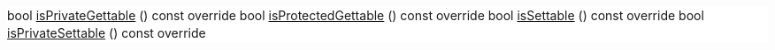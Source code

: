 <tr class="doxyMemberIndexItem">
<td class="doxyMemberIndexItemType" align="left" valign="top">bool</td>
<td class="doxyMemberIndexItemName" align="left" valign="top"><a href="#a25bc5921a289bee18e0565da07a9d0d6">isPrivateGettable</a> () const override</td>
</tr>
<tr class="doxyMemberIndexDescription">
<td class="doxyMemberIndexDescriptionLeft"></td>
<td class="doxyMemberIndexDescriptionRight">
</td>
</tr>
<tr class="doxyMemberIndexSeparator">
<td class="doxyMemberIndexSeparator" colspan="2"></td>
</tr>

<tr class="doxyMemberIndexItem">
<td class="doxyMemberIndexItemType" align="left" valign="top">bool</td>
<td class="doxyMemberIndexItemName" align="left" valign="top"><a href="#a5ba255038b64148283080b54d1d5fb2f">isProtectedGettable</a> () const override</td>
</tr>
<tr class="doxyMemberIndexDescription">
<td class="doxyMemberIndexDescriptionLeft"></td>
<td class="doxyMemberIndexDescriptionRight">
</td>
</tr>
<tr class="doxyMemberIndexSeparator">
<td class="doxyMemberIndexSeparator" colspan="2"></td>
</tr>

<tr class="doxyMemberIndexItem">
<td class="doxyMemberIndexItemType" align="left" valign="top">bool</td>
<td class="doxyMemberIndexItemName" align="left" valign="top"><a href="#a0abefa5c2e8fe6ce87ec8516c7c0f0ed">isSettable</a> () const override</td>
</tr>
<tr class="doxyMemberIndexDescription">
<td class="doxyMemberIndexDescriptionLeft"></td>
<td class="doxyMemberIndexDescriptionRight">
</td>
</tr>
<tr class="doxyMemberIndexSeparator">
<td class="doxyMemberIndexSeparator" colspan="2"></td>
</tr>

<tr class="doxyMemberIndexItem">
<td class="doxyMemberIndexItemType" align="left" valign="top">bool</td>
<td class="doxyMemberIndexItemName" align="left" valign="top"><a href="#aa95344595e0dcd6ba9d02cde3b3a03a4">isPrivateSettable</a> () const override</td>
</tr>
<tr class="doxyMemberIndexDescription">
<td class="doxyMemberIndexDescriptionLeft"></td>
<td class="doxyMemberIndexDescriptionRight">
</td>
</tr>
<tr class="doxyMemberIndexSeparator">
<td class="doxyMemberIndexSeparator" colspan="2"></td>
</tr>
